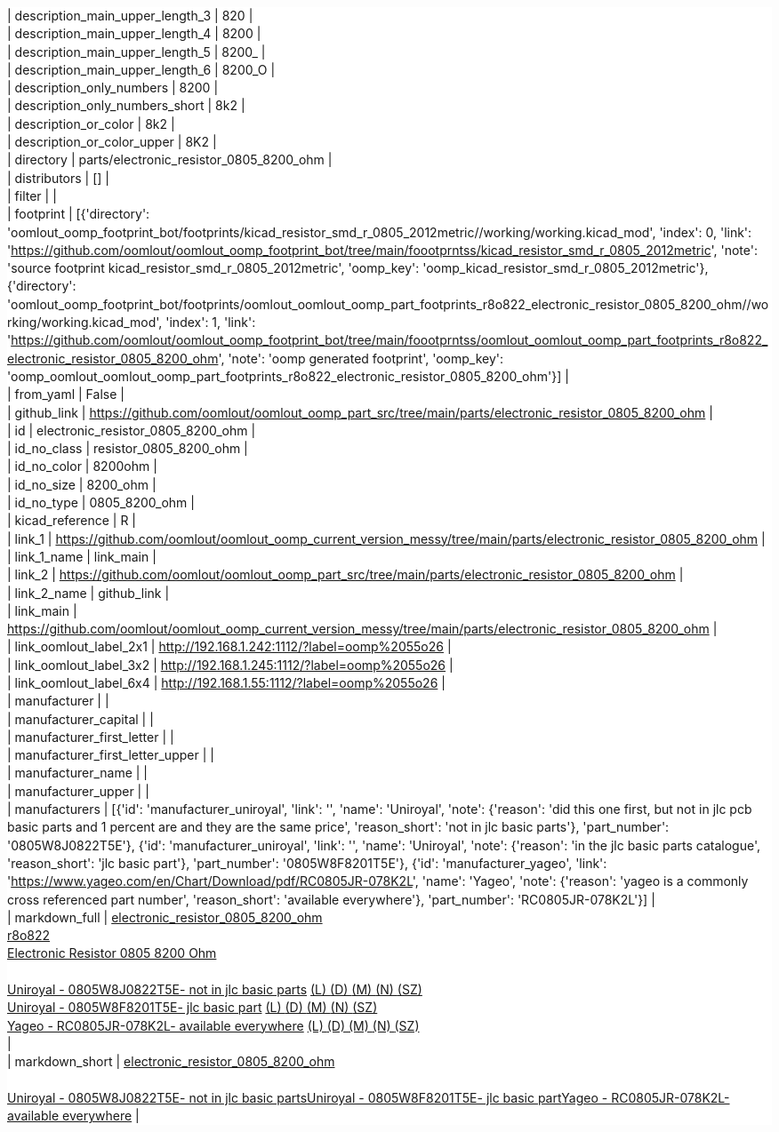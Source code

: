 | description_main_upper_length_3 | 820 |  
| description_main_upper_length_4 | 8200 |  
| description_main_upper_length_5 | 8200_ |  
| description_main_upper_length_6 | 8200_O |  
| description_only_numbers | 8200 |  
| description_only_numbers_short | 8k2 |  
| description_or_color | 8k2 |  
| description_or_color_upper | 8K2 |  
| directory | parts/electronic_resistor_0805_8200_ohm |  
| distributors | [] |  
| filter |  |  
| footprint | [{'directory': 'oomlout_oomp_footprint_bot/footprints/kicad_resistor_smd_r_0805_2012metric//working/working.kicad_mod', 'index': 0, 'link': 'https://github.com/oomlout/oomlout_oomp_footprint_bot/tree/main/foootprntss/kicad_resistor_smd_r_0805_2012metric', 'note': 'source footprint kicad_resistor_smd_r_0805_2012metric', 'oomp_key': 'oomp_kicad_resistor_smd_r_0805_2012metric'}, {'directory': 'oomlout_oomp_footprint_bot/footprints/oomlout_oomlout_oomp_part_footprints_r8o822_electronic_resistor_0805_8200_ohm//working/working.kicad_mod', 'index': 1, 'link': 'https://github.com/oomlout/oomlout_oomp_footprint_bot/tree/main/foootprntss/oomlout_oomlout_oomp_part_footprints_r8o822_electronic_resistor_0805_8200_ohm', 'note': 'oomp generated footprint', 'oomp_key': 'oomp_oomlout_oomlout_oomp_part_footprints_r8o822_electronic_resistor_0805_8200_ohm'}] |  
| from_yaml | False |  
| github_link | https://github.com/oomlout/oomlout_oomp_part_src/tree/main/parts/electronic_resistor_0805_8200_ohm |  
| id | electronic_resistor_0805_8200_ohm |  
| id_no_class | resistor_0805_8200_ohm |  
| id_no_color | 8200ohm |  
| id_no_size | 8200_ohm |  
| id_no_type | 0805_8200_ohm |  
| kicad_reference | R |  
| link_1 | https://github.com/oomlout/oomlout_oomp_current_version_messy/tree/main/parts/electronic_resistor_0805_8200_ohm |  
| link_1_name | link_main |  
| link_2 | https://github.com/oomlout/oomlout_oomp_part_src/tree/main/parts/electronic_resistor_0805_8200_ohm |  
| link_2_name | github_link |  
| link_main | https://github.com/oomlout/oomlout_oomp_current_version_messy/tree/main/parts/electronic_resistor_0805_8200_ohm |  
| link_oomlout_label_2x1 | http://192.168.1.242:1112/?label=oomp%2055o26 |  
| link_oomlout_label_3x2 | http://192.168.1.245:1112/?label=oomp%2055o26 |  
| link_oomlout_label_6x4 | http://192.168.1.55:1112/?label=oomp%2055o26 |  
| manufacturer |  |  
| manufacturer_capital |  |  
| manufacturer_first_letter |  |  
| manufacturer_first_letter_upper |  |  
| manufacturer_name |  |  
| manufacturer_upper |  |  
| manufacturers | [{'id': 'manufacturer_uniroyal', 'link': '', 'name': 'Uniroyal', 'note': {'reason': 'did this one first, but not in jlc pcb basic parts and 1 percent are and they are the same price', 'reason_short': 'not in jlc basic parts'}, 'part_number': '0805W8J0822T5E'}, {'id': 'manufacturer_uniroyal', 'link': '', 'name': 'Uniroyal', 'note': {'reason': 'in the jlc basic parts catalogue', 'reason_short': 'jlc basic part'}, 'part_number': '0805W8F8201T5E'}, {'id': 'manufacturer_yageo', 'link': 'https://www.yageo.com/en/Chart/Download/pdf/RC0805JR-078K2L', 'name': 'Yageo', 'note': {'reason': 'yageo is a commonly cross referenced part number', 'reason_short': 'available everywhere'}, 'part_number': 'RC0805JR-078K2L'}] |  
| markdown_full | [electronic_resistor_0805_8200_ohm](https://github.com/oomlout/oomlout_oomp_current_version_messy/tree/main/parts/electronic_resistor_0805_8200_ohm)<br>[r8o822](https://github.com/oomlout/oomlout_oomp_current_version_messy/tree/main/parts/electronic_resistor_0805_8200_ohm)<br>[Electronic Resistor 0805 8200 Ohm](https://github.com/oomlout/oomlout_oomp_current_version_messy/tree/main/parts/electronic_resistor_0805_8200_ohm)<br><br>[Uniroyal - 0805W8J0822T5E- not in jlc basic parts]() [(L)  ](https://www.lcsc.com/search?q=0805W8J0822T5E)[(D)  ](https://www.digikey.com/en/products?keywords=0805W8J0822T5E)[(M)  ](https://www.mouser.com/Search/Refine?Keyword=0805W8J0822T5E)[(N)  ](https://www.newark.com/search?st=0805W8J0822T5E)[(SZ)  ](https://so.szlcsc.com/global.html?k=0805W8J0822T5E)<br>[Uniroyal - 0805W8F8201T5E- jlc basic part]() [(L)  ](https://www.lcsc.com/search?q=0805W8F8201T5E)[(D)  ](https://www.digikey.com/en/products?keywords=0805W8F8201T5E)[(M)  ](https://www.mouser.com/Search/Refine?Keyword=0805W8F8201T5E)[(N)  ](https://www.newark.com/search?st=0805W8F8201T5E)[(SZ)  ](https://so.szlcsc.com/global.html?k=0805W8F8201T5E)<br>[Yageo - RC0805JR-078K2L- available everywhere](https://www.yageo.com/en/Chart/Download/pdf/RC0805JR-078K2L) [(L)  ](https://www.lcsc.com/search?q=RC0805JR-078K2L)[(D)  ](https://www.digikey.com/en/products?keywords=RC0805JR-078K2L)[(M)  ](https://www.mouser.com/Search/Refine?Keyword=RC0805JR-078K2L)[(N)  ](https://www.newark.com/search?st=RC0805JR-078K2L)[(SZ)  ](https://so.szlcsc.com/global.html?k=RC0805JR-078K2L)<br> |  
| markdown_short | [electronic_resistor_0805_8200_ohm](https://github.com/oomlout/oomlout_oomp_current_version_messy/tree/main/parts/electronic_resistor_0805_8200_ohm)<br><br>[Uniroyal - 0805W8J0822T5E- not in jlc basic parts]()[Uniroyal - 0805W8F8201T5E- jlc basic part]()[Yageo - RC0805JR-078K2L- available everywhere](https://www.yageo.com/en/Chart/Download/pdf/RC0805JR-078K2L) |  